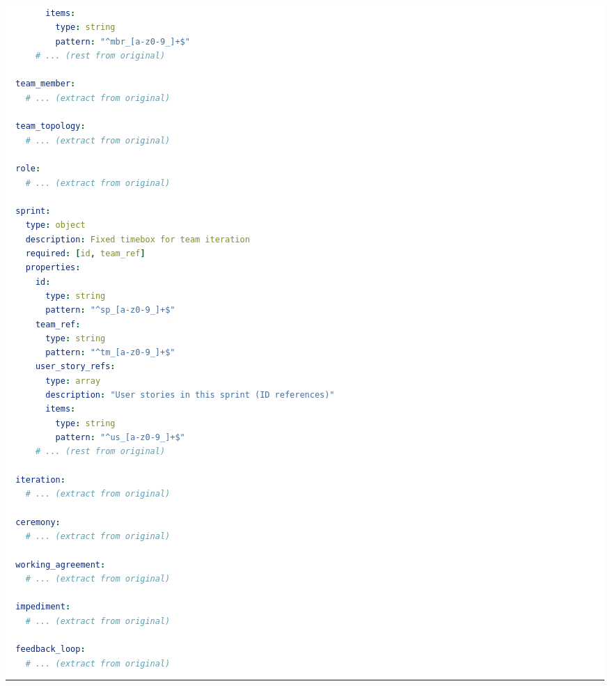 ```yaml
        items:
          type: string
          pattern: "^mbr_[a-z0-9_]+$"
      # ... (rest from original)

  team_member:
    # ... (extract from original)

  team_topology:
    # ... (extract from original)

  role:
    # ... (extract from original)

  sprint:
    type: object
    description: Fixed timebox for team iteration
    required: [id, team_ref]
    properties:
      id:
        type: string
        pattern: "^sp_[a-z0-9_]+$"
      team_ref:
        type: string
        pattern: "^tm_[a-z0-9_]+$"
      user_story_refs:
        type: array
        description: "User stories in this sprint (ID references)"
        items:
          type: string
          pattern: "^us_[a-z0-9_]+$"
      # ... (rest from original)

  iteration:
    # ... (extract from original)

  ceremony:
    # ... (extract from original)

  working_agreement:
    # ... (extract from original)

  impediment:
    # ... (extract from original)

  feedback_loop:
    # ... (extract from original)
```

---

